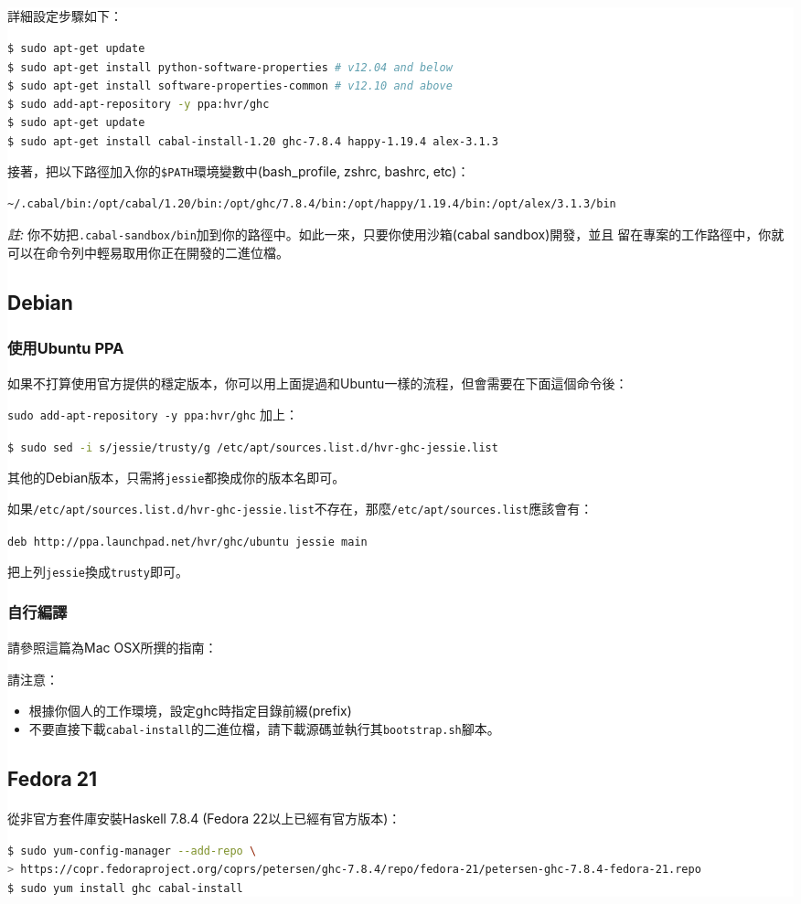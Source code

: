 詳細設定步驟如下：

```bash
$ sudo apt-get update
$ sudo apt-get install python-software-properties # v12.04 and below
$ sudo apt-get install software-properties-common # v12.10 and above
$ sudo add-apt-repository -y ppa:hvr/ghc
$ sudo apt-get update
$ sudo apt-get install cabal-install-1.20 ghc-7.8.4 happy-1.19.4 alex-3.1.3
```

接著，把以下路徑加入你的`$PATH`環境變數中(bash\_profile, zshrc, bashrc, etc)：

```
~/.cabal/bin:/opt/cabal/1.20/bin:/opt/ghc/7.8.4/bin:/opt/happy/1.19.4/bin:/opt/alex/3.1.3/bin
```

*註:* 你不妨把`.cabal-sandbox/bin`加到你的路徑中。如此一來，只要你使用沙箱(cabal sandbox)開發，並且
留在專案的工作路徑中，你就可以在命令列中輕易取用你正在開發的二進位檔。

## Debian

### 使用Ubuntu PPA

如果不打算使用官方提供的穩定版本，你可以用上面提過和Ubuntu一樣的流程，但會需要在下面這個命令後：

`sudo add-apt-repository -y ppa:hvr/ghc` 加上：

```bash
$ sudo sed -i s/jessie/trusty/g /etc/apt/sources.list.d/hvr-ghc-jessie.list
```

其他的Debian版本，只需將`jessie`都換成你的版本名即可。

如果`/etc/apt/sources.list.d/hvr-ghc-jessie.list`不存在，那麼`/etc/apt/sources.list`應該會有：

    deb http://ppa.launchpad.net/hvr/ghc/ubuntu jessie main

把上列`jessie`換成`trusty`即可。

### 自行編譯

請參照這篇為Mac OSX所撰的指南：

請注意：

- 根據你個人的工作環境，設定ghc時指定目錄前綴(prefix)
- 不要直接下載`cabal-install`的二進位檔，請下載源碼並執行其`bootstrap.sh`腳本。

## Fedora 21

從非官方套件庫安裝Haskell 7.8.4 (Fedora 22以上已經有官方版本)：

```bash
$ sudo yum-config-manager --add-repo \
> https://copr.fedoraproject.org/coprs/petersen/ghc-7.8.4/repo/fedora-21/petersen-ghc-7.8.4-fedora-21.repo 
$ sudo yum install ghc cabal-install
```
